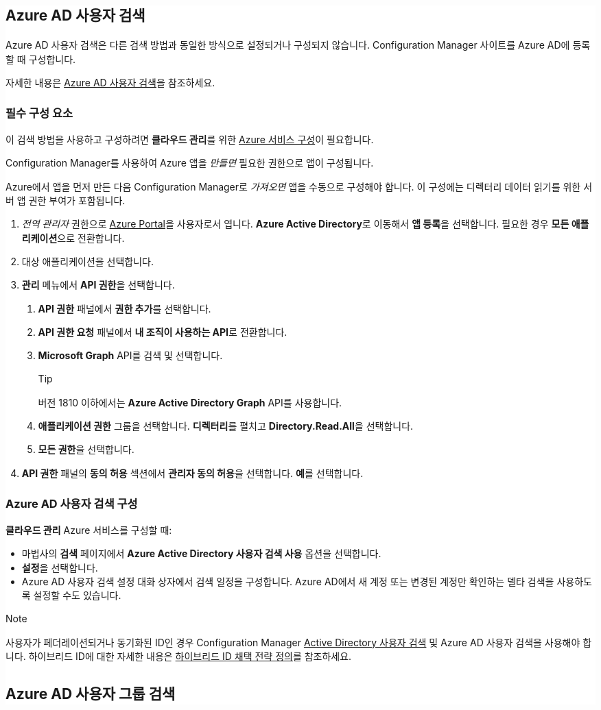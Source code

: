 
## <a name="azureaadisc"></a> Azure AD 사용자 검색

Azure AD 사용자 검색은 다른 검색 방법과 동일한 방식으로 설정되거나 구성되지 않습니다. Configuration Manager 사이트를 Azure AD에 등록할 때 구성합니다.

자세한 내용은 [Azure AD 사용자 검색](/sccm/core/servers/deploy/configure/about-discovery-methods#azureaddisc)을 참조하세요.

### <a name="prerequisites"></a>필수 구성 요소

이 검색 방법을 사용하고 구성하려면 **클라우드 관리**를 위한 [Azure 서비스 구성](/sccm/core/servers/deploy/configure/azure-services-wizard)이 필요합니다.

Configuration Manager를 사용하여 Azure 앱을 *만들면* 필요한 권한으로 앱이 구성됩니다.

Azure에서 앱을 먼저 만든 다음 Configuration Manager로 *가져오면* 앱을 수동으로 구성해야 합니다. 이 구성에는 디렉터리 데이터 읽기를 위한 서버 앱 권한 부여가 포함됩니다.

1. *전역 관리자* 권한으로 [Azure Portal](https://portal.azure.com)을 사용자로서 엽니다. **Azure Active Directory**로 이동해서 **앱 등록**을 선택합니다. 필요한 경우 **모든 애플리케이션**으로 전환합니다.

1. 대상 애플리케이션을 선택합니다.

1. **관리** 메뉴에서 **API 권한**을 선택합니다.  

    1. **API 권한** 패널에서 **권한 추가**를 선택합니다.  

    2. **API 권한 요청** 패널에서 **내 조직이 사용하는 API**로 전환합니다.  

    3. **Microsoft Graph** API를 검색 및 선택합니다.  

        > [!Tip]
        > 버전 1810 이하에서는 **Azure Active Directory Graph** API를 사용합니다.

    4. **애플리케이션 권한** 그룹을 선택합니다. **디렉터리**를 펼치고 **Directory.Read.All**을 선택합니다.  

    5. **모든 권한**을 선택합니다.  

1. **API 권한** 패널의 **동의 허용** 섹션에서 **관리자 동의 허용**을 선택합니다. **예**를 선택합니다.  

### <a name="configure-azure-ad-user-discovery"></a>Azure AD 사용자 검색 구성

**클라우드 관리** Azure 서비스를 구성할 때:

- 마법사의 **검색** 페이지에서 **Azure Active Directory 사용자 검색 사용** 옵션을 선택합니다.
- **설정**을 선택합니다.
- Azure AD 사용자 검색 설정 대화 상자에서 검색 일정을 구성합니다. Azure AD에서 새 계정 또는 변경된 계정만 확인하는 델타 검색을 사용하도록 설정할 수도 있습니다.

> [!Note]  
> 사용자가 페더레이션되거나 동기화된 ID인 경우 Configuration Manager [Active Directory 사용자 검색](/sccm/core/servers/deploy/configure/about-discovery-methods#bkmk_aboutUser) 및 Azure AD 사용자 검색을 사용해야 합니다. 하이브리드 ID에 대한 자세한 내용은 [하이브리드 ID 채택 전략 정의](/azure/active-directory/active-directory-hybrid-identity-design-considerations-identity-adoption-strategy)를 참조하세요.


## <a name="bkmk_azuregroupdisco"></a> Azure AD 사용자 그룹 검색

